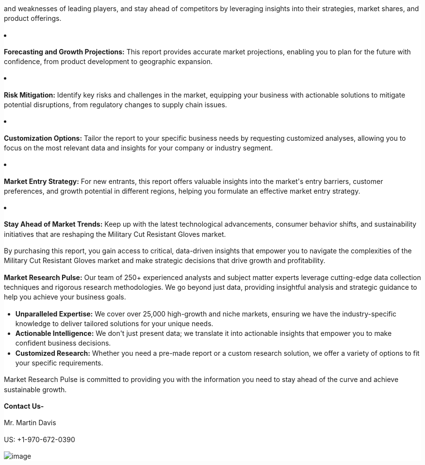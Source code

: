 and weaknesses of leading players, and stay ahead of competitors by leveraging insights into their strategies, market shares, and product offerings.</p></li><li><p><strong>Forecasting and Growth Projections:</strong> This report provides accurate market projections, enabling you to plan for the future with confidence, from product development to geographic expansion.</p></li><li><p><strong>Risk Mitigation:</strong> Identify key risks and challenges in the market, equipping your business with actionable solutions to mitigate potential disruptions, from regulatory changes to supply chain issues.</p></li><li><p><strong>Customization Options:</strong> Tailor the report to your specific business needs by requesting customized analyses, allowing you to focus on the most relevant data and insights for your company or industry segment.</p></li><li><p><strong>Market Entry Strategy:</strong> For new entrants, this report offers valuable insights into the market's entry barriers, customer preferences, and growth potential in different regions, helping you formulate an effective market entry strategy.</p></li><li><p><strong>Stay Ahead of Market Trends:</strong> Keep up with the latest technological advancements, consumer behavior shifts, and sustainability initiatives that are reshaping the Military Cut Resistant Gloves market.</p></li></ol><p>By purchasing this report, you gain access to critical, data-driven insights that empower you to navigate the complexities of the Military Cut Resistant Gloves market and make strategic decisions that drive growth and profitability.</p><p><strong>Market Research Pulse:</strong>&nbsp;Our team of 250+ experienced analysts and subject matter experts leverage cutting-edge data collection techniques and rigorous research methodologies. We go beyond just data, providing insightful analysis and strategic guidance to help you achieve your business goals.</p><ul><li><strong>Unparalleled Expertise:</strong>&nbsp;We cover over 25,000 high-growth and niche markets, ensuring we have the industry-specific knowledge to deliver tailored solutions for your unique needs.</li><li><strong>Actionable Intelligence:</strong>&nbsp;We don't just present data; we translate it into actionable insights that empower you to make confident business decisions.</li><li><strong>Customized Research:</strong>&nbsp;Whether you need a pre-made report or a custom research solution, we offer a variety of options to fit your specific requirements.</li></ul><p>Market Research Pulse is committed to providing you with the information you need to stay ahead of the curve and achieve sustainable growth.</p><p><strong>Contact Us-</strong></p><p>Mr. Martin Davis</p><p>US: +1-970-672-0390</p>
![image](https://github.com/user-attachments/assets/f8c4d1ef-2d69-440f-94a8-5a8bb2c1613e)
